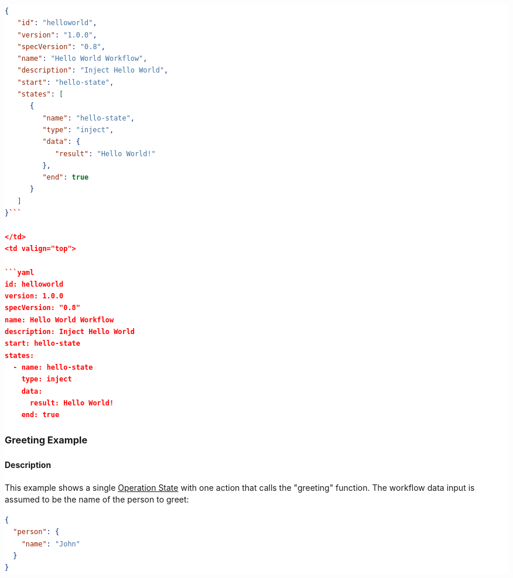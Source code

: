 ```json
{
   "id": "helloworld",
   "version": "1.0.0",
   "specVersion": "0.8",
   "name": "Hello World Workflow",
   "description": "Inject Hello World",
   "start": "hello-state",
   "states": [
      {
         "name": "hello-state",
         "type": "inject",
         "data": {
            "result": "Hello World!"
         },
         "end": true
      }
   ]
}```

</td>
<td valign="top">

```yaml
id: helloworld
version: 1.0.0
specVersion: "0.8"
name: Hello World Workflow
description: Inject Hello World
start: hello-state
states:
  - name: hello-state
    type: inject
    data:
      result: Hello World!
    end: true
```

</td>
</tr>
</table>

### Greeting Example

#### Description

This example shows a single [Operation State](../specification.md#operation-state) with one action that calls the "greeting" function.
The workflow data input is assumed to be the name of the person to greet:

```json
{
  "person": {
    "name": "John"
  }
}
```
